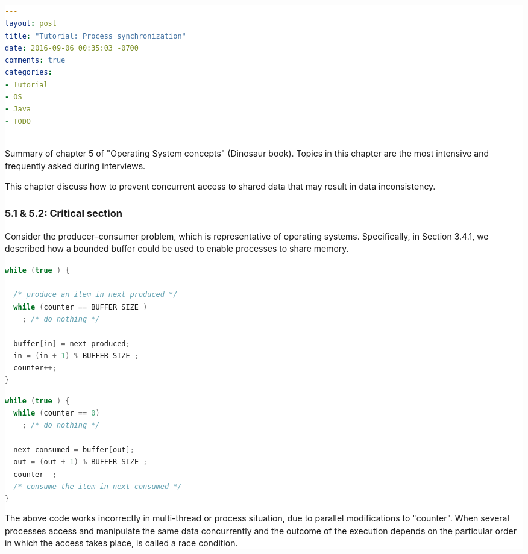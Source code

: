 ```yaml
---
layout: post
title: "Tutorial: Process synchronization"
date: 2016-09-06 00:35:03 -0700
comments: true
categories: 
- Tutorial
- OS
- Java
- TODO
---
```


Summary of chapter 5 of "Operating System concepts" (Dinosaur book).
Topics in this chapter are the most intensive and frequently asked during interviews. 



This chapter discuss how to prevent concurrent access to shared data that may result in data inconsistency.

### 5.1 & 5.2: Critical section

Consider the producer–consumer problem, which is representative of
operating systems. Specifically, in Section 3.4.1, we described how a bounded
buffer could be used to enable processes to share memory.

``` cpp Producer process
while (true ) {

  /* produce an item in next produced */
  while (counter == BUFFER SIZE )
    ; /* do nothing */

  buffer[in] = next produced;
  in = (in + 1) % BUFFER SIZE ;
  counter++;
}
```

``` cpp Consumer process
while (true ) {
  while (counter == 0)
    ; /* do nothing */

  next consumed = buffer[out];
  out = (out + 1) % BUFFER SIZE ;
  counter--;
  /* consume the item in next consumed */
}
```

The above code works incorrectly in multi-thread or process situation, due to parallel modifications to "counter".
When several processes access and manipulate the same data concurrently and the
outcome of the execution depends on the particular order in which the access
takes place, is called a race condition.
